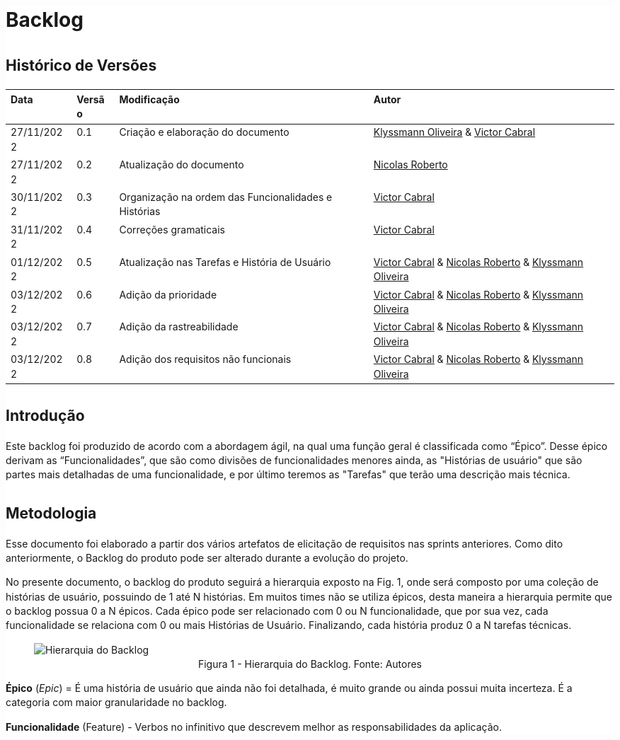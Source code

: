 # Backlog

## Histórico de Versões

| Data | Versão | Modificação | Autor |
| :- | :- | :- | :- |
|27/11/2022 | 0.1 | Criação e elaboração do documento | [Klyssmann Oliveira](https://github.com/klyssmannoliveira) & [Victor Cabral](https://github.com/victordscabral) |
|27/11/2022 | 0.2 | Atualização do documento | [Nicolas Roberto](https://github.com/Nicolas-Roberto)|
|30/11/2022 | 0.3 | Organização na ordem das Funcionalidades e Histórias | [Victor Cabral](https://github.com/victordscabral)|
|31/11/2022 | 0.4 | Correções gramaticais | [Victor Cabral](https://github.com/victordscabral)|
|01/12/2022 | 0.5 | Atualização nas Tarefas e História de Usuário | [Victor Cabral](https://github.com/victordscabral) & [Nicolas Roberto](https://github.com/Nicolas-Roberto) & [Klyssmann Oliveira](https://github.com/klyssmannoliveira) |
|03/12/2022 | 0.6 | Adição da prioridade | [Victor Cabral](https://github.com/victordscabral) & [Nicolas Roberto](https://github.com/Nicolas-Roberto) & [Klyssmann Oliveira](https://github.com/klyssmannoliveira) |
|03/12/2022 | 0.7 | Adição da rastreabilidade | [Victor Cabral](https://github.com/victordscabral) & [Nicolas Roberto](https://github.com/Nicolas-Roberto) & [Klyssmann Oliveira](https://github.com/klyssmannoliveira) |
|03/12/2022 | 0.8 | Adição dos requisitos não funcionais | [Victor Cabral](https://github.com/victordscabral) & [Nicolas Roberto](https://github.com/Nicolas-Roberto) & [Klyssmann Oliveira](https://github.com/klyssmannoliveira) |

## Introdução 

Este backlog foi produzido de acordo com a abordagem ágil, na qual uma função geral é classificada como “Épico”. Desse épico derivam as “Funcionalidades”, que são como divisões de funcionalidades menores ainda, as "Histórias de usuário" que são partes mais detalhadas de uma funcionalidade, e por último teremos as "Tarefas" que terão uma descrição mais técnica.
  
## Metodologia

Esse documento foi elaborado a partir dos vários artefatos de elicitação de requisitos nas sprints anteriores. Como dito anteriormente, o Backlog do produto pode ser alterado durante a evolução do projeto. 

No presente documento, o backlog do produto seguirá a hierarquia exposto na Fig. 1, onde será composto por uma coleção de histórias de usuário, possuindo de 1 até N histórias. Em muitos times não se utiliza épicos, desta maneira a hierarquia permite que o backlog possua 0 a N épicos. Cada épico pode ser relacionado com 0 ou N funcionalidade, que por sua vez, cada funcionalidade se relaciona com 0 ou mais Histórias de Usuário. Finalizando, cada história produz 0 a N tarefas técnicas.

<figure>
  <img src="https://github.com/UnBArqDsw2022-2/2022.2_G4_IDotPet/blob/doc/%2362-Backlog-produto/docs/assets/backlog/backlog_hierarquia.jpeg" alt="Hierarquia do Backlog"/>
  <figcaption align="center" >Figura 1 - Hierarquia do Backlog. Fonte: Autores </figcaption>
</figure>


**Épico** (*Epic*) = É uma história de usuário que ainda não foi detalhada, é muito grande ou ainda possui muita incerteza. É a categoria com maior granularidade no backlog.

**Funcionalidade** (Feature) - Verbos no infinitivo que descrevem melhor as responsabilidades da aplicação.
